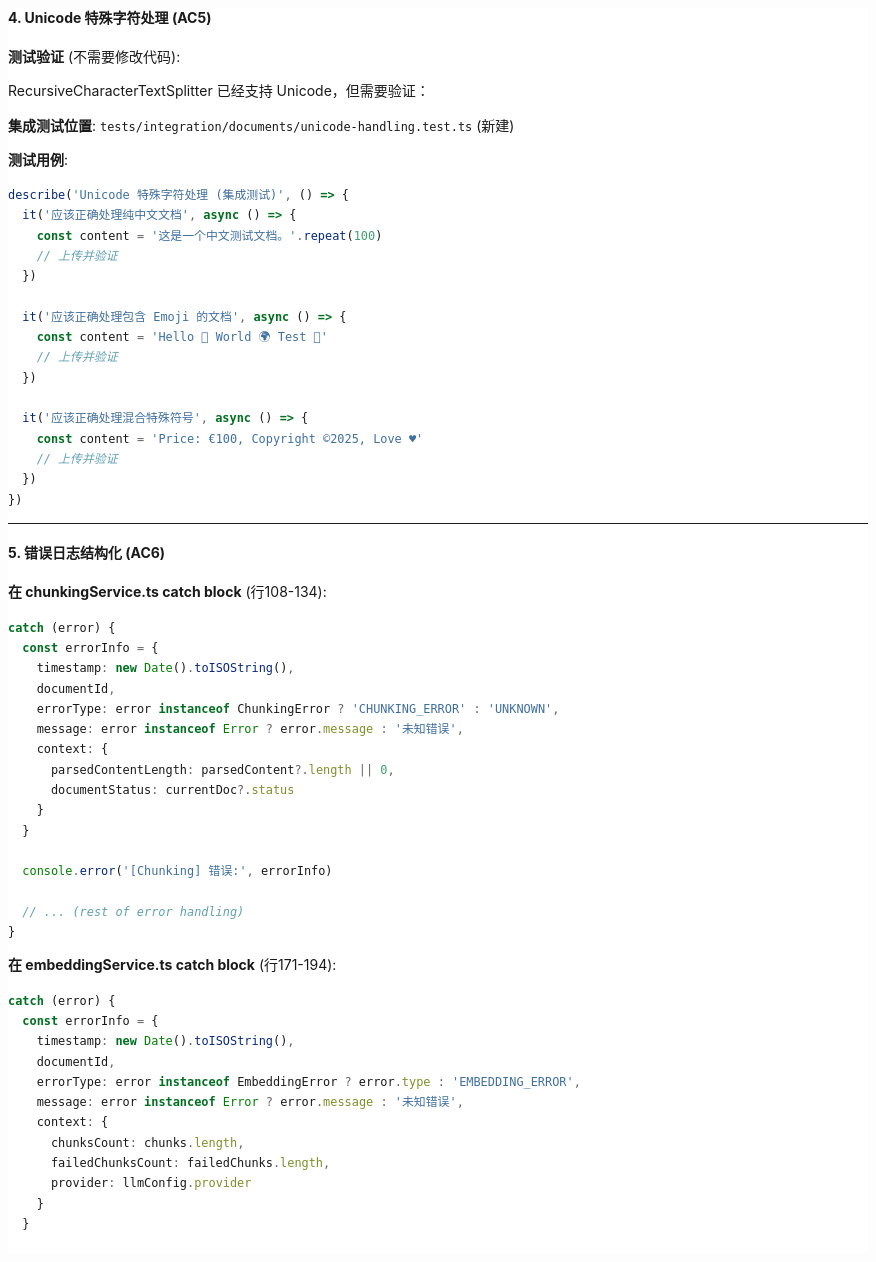 
#### 4. Unicode 特殊字符处理 (AC5)

**测试验证** (不需要修改代码):

RecursiveCharacterTextSplitter 已经支持 Unicode，但需要验证：

**集成测试位置**: `tests/integration/documents/unicode-handling.test.ts` (新建)

**测试用例**:
```typescript
describe('Unicode 特殊字符处理 (集成测试)', () => {
  it('应该正确处理纯中文文档', async () => {
    const content = '这是一个中文测试文档。'.repeat(100)
    // 上传并验证
  })
  
  it('应该正确处理包含 Emoji 的文档', async () => {
    const content = 'Hello 👋 World 🌍 Test 🚀'
    // 上传并验证
  })
  
  it('应该正确处理混合特殊符号', async () => {
    const content = 'Price: €100, Copyright ©2025, Love ♥'
    // 上传并验证
  })
})
```

---

#### 5. 错误日志结构化 (AC6)

**在 chunkingService.ts catch block** (行108-134):
```typescript
catch (error) {
  const errorInfo = {
    timestamp: new Date().toISOString(),
    documentId,
    errorType: error instanceof ChunkingError ? 'CHUNKING_ERROR' : 'UNKNOWN',
    message: error instanceof Error ? error.message : '未知错误',
    context: {
      parsedContentLength: parsedContent?.length || 0,
      documentStatus: currentDoc?.status
    }
  }
  
  console.error('[Chunking] 错误:', errorInfo)
  
  // ... (rest of error handling)
}
```

**在 embeddingService.ts catch block** (行171-194):
```typescript
catch (error) {
  const errorInfo = {
    timestamp: new Date().toISOString(),
    documentId,
    errorType: error instanceof EmbeddingError ? error.type : 'EMBEDDING_ERROR',
    message: error instanceof Error ? error.message : '未知错误',
    context: {
      chunksCount: chunks.length,
      failedChunksCount: failedChunks.length,
      provider: llmConfig.provider
    }
  }
  
```